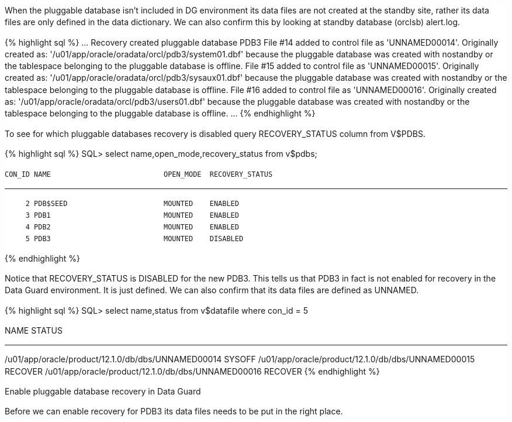 When the pluggable database isn’t included in DG environment its data files are not created at the standby site, rather its data files are only defined in the data dictionary.
We can also confirm this by looking at standby database (orclsb) alert.log.

{% highlight sql %}
...
Recovery created pluggable database PDB3
File #14 added to control file as 'UNNAMED00014'. Originally created as:
'/u01/app/oracle/oradata/orcl/pdb3/system01.dbf'
because the pluggable database was created with nostandby
or the tablespace belonging to the pluggable database is
offline.
File #15 added to control file as 'UNNAMED00015'. Originally created as:
'/u01/app/oracle/oradata/orcl/pdb3/sysaux01.dbf'
because the pluggable database was created with nostandby
or the tablespace belonging to the pluggable database is
offline.
File #16 added to control file as 'UNNAMED00016'. Originally created as:
'/u01/app/oracle/oradata/orcl/pdb3/users01.dbf'
because the pluggable database was created with nostandby
or the tablespace belonging to the pluggable database is
offline.
...
{% endhighlight %}

To see for which pluggable databases recovery is disabled query RECOVERY_STATUS column from V$PDBS.

{% highlight sql %}
SQL> select name,open_mode,recovery_status from v$pdbs;


    CON_ID NAME                           OPEN_MODE  RECOVERY_STATUS
---------- ------------------------------ ---------- ---------------
         2 PDB$SEED                       MOUNTED    ENABLED
         3 PDB1                           MOUNTED    ENABLED
         4 PDB2                           MOUNTED    ENABLED
         5 PDB3                           MOUNTED    DISABLED
{% endhighlight %}

Notice that RECOVERY_STATUS is DISABLED for the new PDB3. This tells us that PDB3 in fact is not enabled for recovery in the Data Guard environment. It is just defined.
We can also confirm that its data files are defined as UNNAMED.

{% highlight sql %}
SQL> select name,status from v$datafile where con_id = 5

NAME                                                         STATUS
------------------------------------------------------------ -------
/u01/app/oracle/product/12.1.0/db/dbs/UNNAMED00014           SYSOFF
/u01/app/oracle/product/12.1.0/db/dbs/UNNAMED00015           RECOVER
/u01/app/oracle/product/12.1.0/db/dbs/UNNAMED00016           RECOVER
{% endhighlight %}

Enable pluggable database recovery in Data Guard 

Before we can enable recovery for PDB3 its data files needs to be put in the right place.
